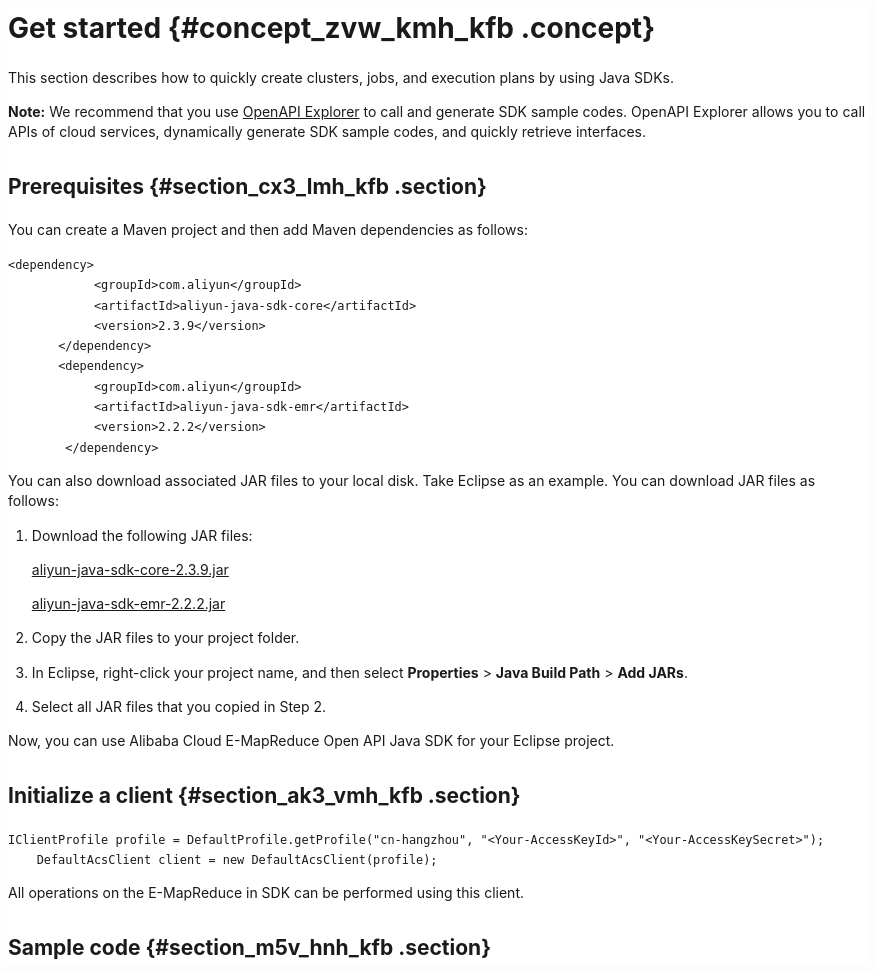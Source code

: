 # Get started {#concept_zvw_kmh_kfb .concept}

This section describes how to quickly create clusters, jobs, and execution plans by using Java SDKs.

**Note:** We recommend that you use [OpenAPI Explorer](https://api.aliyun.com) to call and generate SDK sample codes. OpenAPI Explorer allows you to call APIs of cloud services, dynamically generate SDK sample codes, and quickly retrieve interfaces.

## Prerequisites {#section_cx3_lmh_kfb .section}

You can create a Maven project and then add Maven dependencies as follows:

```
<dependency>
            <groupId>com.aliyun</groupId>
            <artifactId>aliyun-java-sdk-core</artifactId>
            <version>2.3.9</version>
       </dependency>
       <dependency>
            <groupId>com.aliyun</groupId>
            <artifactId>aliyun-java-sdk-emr</artifactId>
            <version>2.2.2</version>
        </dependency>
```

You can also download associated JAR files to your local disk. Take Eclipse as an example. You can download JAR files as follows:

1.  Download the following JAR files:

    [aliyun-java-sdk-core-2.3.9.jar](http://search.maven.org/remotecontent?filepath=com/aliyun/aliyun-java-sdk-core/2.3.9/aliyun-java-sdk-core-2.3.9.jar)

    [aliyun-java-sdk-emr-2.2.2.jar](http://search.maven.org/remotecontent?filepath=com/aliyun/aliyun-java-sdk-emr/2.2.2/aliyun-java-sdk-emr-2.2.2.jar)

2.  Copy the JAR files to your project folder.
3.  In Eclipse, right-click your project name, and then select **Properties** \> **Java Build Path** \> **Add JARs**.
4.  Select all JAR files that you copied in Step 2.

Now, you can use Alibaba Cloud E-MapReduce Open API Java SDK for your Eclipse project.

## Initialize a client {#section_ak3_vmh_kfb .section}

```
IClientProfile profile = DefaultProfile.getProfile("cn-hangzhou", "<Your-AccessKeyId>", "<Your-AccessKeySecret>");
    DefaultAcsClient client = new DefaultAcsClient(profile);
```

All operations on the E-MapReduce in SDK can be performed using this client.

## Sample code {#section_m5v_hnh_kfb .section}

